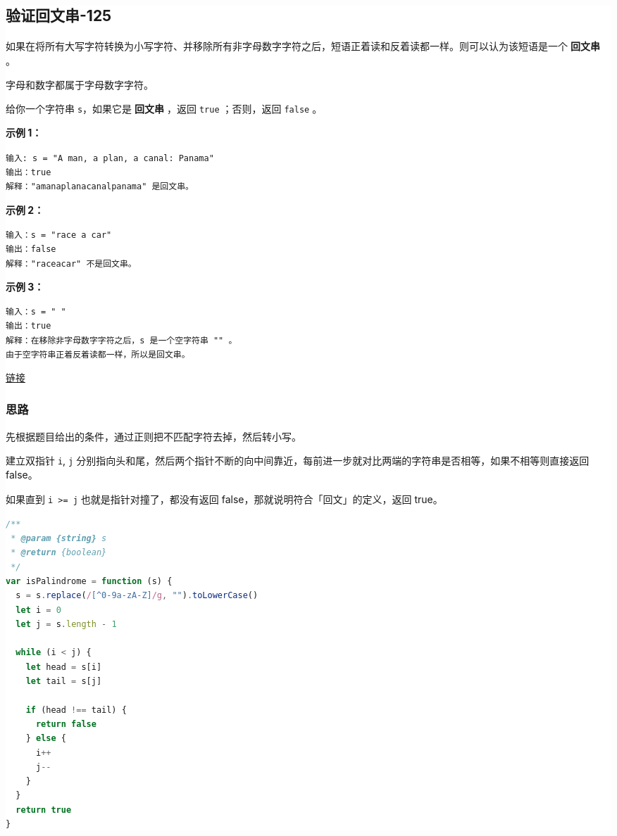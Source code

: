 ## 验证回文串-125

如果在将所有大写字符转换为小写字符、并移除所有非字母数字字符之后，短语正着读和反着读都一样。则可以认为该短语是一个 **回文串** 。

字母和数字都属于字母数字字符。

给你一个字符串 `s`，如果它是 **回文串** ，返回 `true` ；否则，返回 `false` 。

**示例 1：**

```
输入: s = "A man, a plan, a canal: Panama"
输出：true
解释："amanaplanacanalpanama" 是回文串。
```

**示例 2：**

```
输入：s = "race a car"
输出：false
解释："raceacar" 不是回文串。
```

**示例 3：**

```
输入：s = " "
输出：true
解释：在移除非字母数字字符之后，s 是一个空字符串 "" 。
由于空字符串正着反着读都一样，所以是回文串。
```

[链接](https://leetcode.cn/problems/valid-palindrome/description/)

### 思路

先根据题目给出的条件，通过正则把不匹配字符去掉，然后转小写。

建立双指针 `i`, `j` 分别指向头和尾，然后两个指针不断的向中间靠近，每前进一步就对比两端的字符串是否相等，如果不相等则直接返回 false。

如果直到 `i >= j` 也就是指针对撞了，都没有返回 false，那就说明符合「回文」的定义，返回 true。

```js
/**
 * @param {string} s
 * @return {boolean}
 */
var isPalindrome = function (s) {
  s = s.replace(/[^0-9a-zA-Z]/g, "").toLowerCase()
  let i = 0
  let j = s.length - 1

  while (i < j) {
    let head = s[i]
    let tail = s[j]

    if (head !== tail) {
      return false
    } else {
      i++
      j--
    }
  }
  return true
}
```
